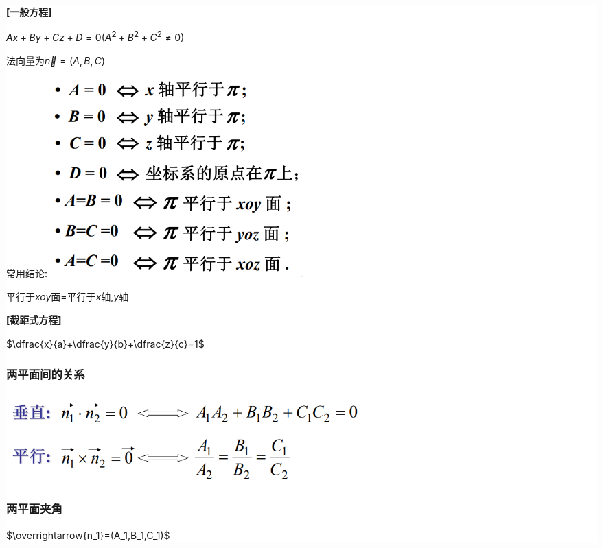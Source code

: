 **[一般方程]**

$Ax+By+Cz+D=0(A^2+B^2+C^2\ne0)$

法向量为$\overrightarrow{n}=(A,B,C)$

常用结论:<img src="_media/pic//image-20221216105927431.png" alt="image-20221216105927431" style="zoom: 67%;" />

平行于$xoy$面=平行于$x$轴,$y$轴

**[截距式方程]**

$\dfrac{x}{a}+\dfrac{y}{b}+\dfrac{z}{c}=1$

### 两平面间的关系

<img src="_media/pic//image-20221216111344371.png" alt="image-20221216111344371" style="zoom:67%;" />

### 两平面夹角

$\overrightarrow{n_1}=(A_1,B_1,C_1)$
